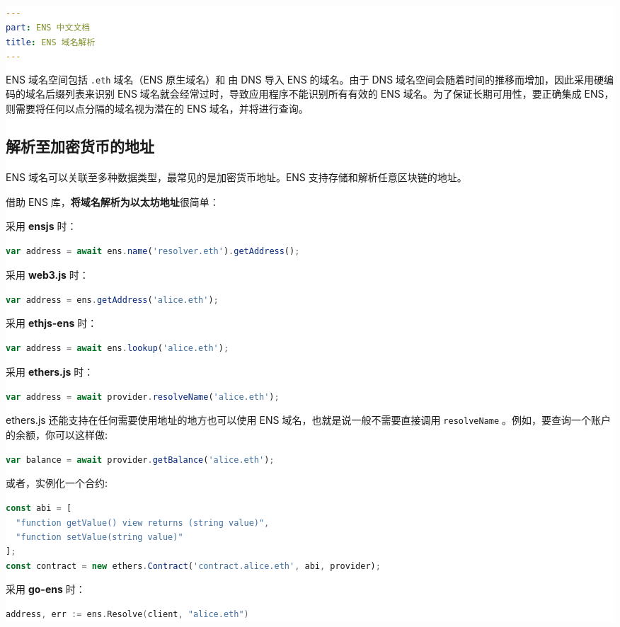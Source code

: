```yaml
---
part: ENS 中文文档
title: ENS 域名解析 
---
```


ENS 域名空间包括 `.eth` 域名（ENS 原生域名）和 由 DNS 导入 ENS 的域名。由于 DNS 域名空间会随着时间的推移而增加，因此采用硬编码的域名后缀列表来识别 ENS 域名就会经常过时，导致应用程序不能识别所有有效的 ENS 域名。为了保证长期可用性，要正确集成 ENS，则需要将任何以点分隔的域名视为潜在的 ENS 域名，并将进行查询。

## 解析至加密货币的地址

ENS 域名可以关联至多种数据类型，最常见的是加密货币地址。ENS 支持存储和解析任意区块链的地址。

借助 ENS 库，**将域名解析为以太坊地址**很简单：

采用 **ensjs** 时：

```javascript
var address = await ens.name('resolver.eth').getAddress();
```

采用 **web3.js** 时：

```javascript
var address = ens.getAddress('alice.eth');
```

采用 **ethjs-ens** 时：

```javascript
var address = await ens.lookup('alice.eth');
```

采用 **ethers.js** 时：

```javascript
var address = await provider.resolveName('alice.eth');
```

ethers.js 还能支持在任何需要使用地址的地方也可以使用 ENS 域名，也就是说一般不需要直接调用 `resolveName` 。例如，要查询一个账户的余额，你可以这样做:

```javascript
var balance = await provider.getBalance('alice.eth');
```

或者，实例化一个合约:

```javascript
const abi = [
  "function getValue() view returns (string value)",
  "function setValue(string value)"
];
const contract = new ethers.Contract('contract.alice.eth', abi, provider);
```

采用 **go-ens** 时：

```go
address, err := ens.Resolve(client, "alice.eth")
```
